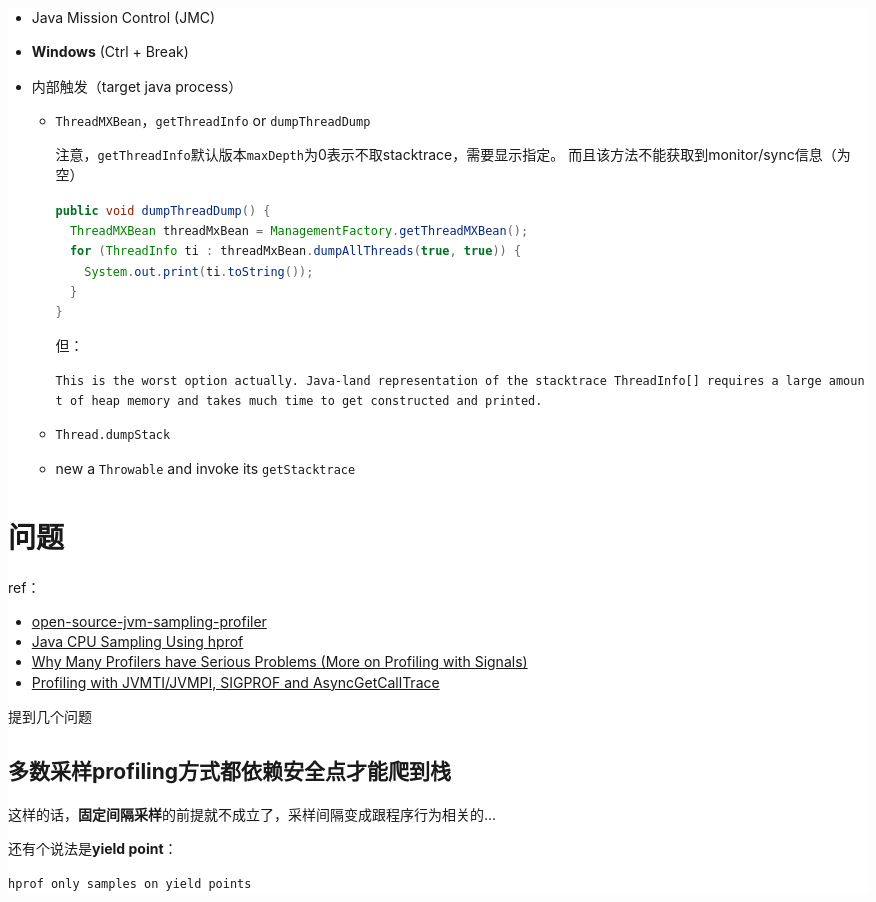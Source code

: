   - Java Mission Control (JMC) 

  - **Windows**  (Ctrl + Break)

- 内部触发（target java process）

  - `ThreadMXBean`，`getThreadInfo` or `dumpThreadDump`

    注意，`getThreadInfo`默认版本`maxDepth`为0表示不取stacktrace，需要显示指定。 而且该方法不能获取到monitor/sync信息（为空）

    ```java
    public void dumpThreadDump() {
      ThreadMXBean threadMxBean = ManagementFactory.getThreadMXBean();
      for (ThreadInfo ti : threadMxBean.dumpAllThreads(true, true)) {
        System.out.print(ti.toString());
      }
    }
    ```

    但：

    ```
    This is the worst option actually. Java-land representation of the stacktrace ThreadInfo[] requires a large amount of heap memory and takes much time to get constructed and printed. 
    ```

  - `Thread.dumpStack`

  - new a `Throwable` and invoke its `getStacktrace`



# 问题

ref：

- [open-source-jvm-sampling-profiler](http://insightfullogic.com/2014/Mar/02/open-source-jvm-sampling-profiler/)
- [Java CPU Sampling Using hprof](http://www.brendangregg.com/blog/2014-06-09/java-cpu-sampling-using-hprof.html)
- [Why Many Profilers have Serious Problems (More on Profiling with Signals)](http://jeremymanson.blogspot.co.id/2010/07/why-many-profilers-have-serious.html)
- [Profiling with JVMTI/JVMPI, SIGPROF and AsyncGetCallTrace](http://jeremymanson.blogspot.co.id/2007/05/profiling-with-jvmtijvmpi-sigprof-and.html)

提到几个问题



## 多数采样profiling方式都依赖安全点才能爬到栈

这样的话，**固定间隔采样**的前提就不成立了，采样间隔变成跟程序行为相关的...



还有个说法是**yield point**：

```
hprof only samples on yield points
```
